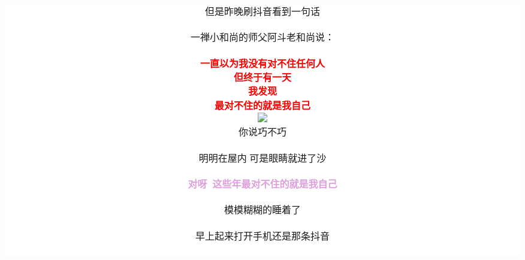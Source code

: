  <div align="center"> 
  <font face="Arial"><font size="3">但是昨晚刷抖音看到一句话</font></font> 
 </div>
 <br> 
 <div align="center"> 
  <font face="Arial"><font size="3">一禅小和尚的师父阿斗老和尚说：</font></font> 
 </div>
 <br> 
 <div align="center"> 
  <font face="Arial"><font size="3"><font color="#ff0000"><strong>一直以为我没有对不住任何人</strong></font></font></font> 
 </div> 
 <div align="center"> 
  <font face="Arial"><font size="3"><font color="#ff0000"><strong>但终于有一天</strong></font></font></font> 
 </div> 
 <div align="center"> 
  <font face="Arial"><font size="3"><font color="#ff0000"><strong>我发现</strong></font></font></font> 
 </div> 
 <div align="center"> 
  <font face="Arial"><font size="3"><font color="#ff0000"><strong>最对不住的就是我自己</strong></font></font></font> 
 </div> 
 <div align="center"> 
  <ignore_js_op> 
   <img aid="1327747" src="https://bbs.boniu123.cc/data/attachment/forum/202001/16/183438ut2ckzjzj80mtdcp.png" zoomfile="data/attachment/forum/202001/16/183438ut2ckzjzj80mtdcp.png" file="data/attachment/forum/202001/16/183438ut2ckzjzj80mtdcp.png" width="592" inpost="1"> 
   <div class="tip tip_4 aimg_tip" id="aimg_1327747_menu" style="position: absolute; display: none" disautofocus="true"> 
    <div class="xs0"> 
     <p><strong>images (2).png</strong> <em class="xg1">(651 Bytes, 下载次数: 0)</em></p> 
     <p> <a href="forum.php?mod=attachment&amp;aid=MTMyNzc0N3xhMGIzMzhmZHwxNTc5MzMwNzY0fDB8NTUyNjUx&amp;nothumb=yes" target="_blank">下载附件</a> &nbsp;<a href="javascript:;" onclick="showWindow(this.id, this.getAttribute('url'), 'get', 0);" id="savephoto_1327747" url="home.php?mod=spacecp&amp;ac=album&amp;op=saveforumphoto&amp;aid=1327747&amp;handlekey=savephoto_1327747">保存到相册</a> </p> 
     <p class="xg1 y"><span title="2020-1-16 18:34">前天&nbsp;18:34</span> 上传</p> 
    </div> 
    <div class="tip_horn"></div> 
   </div> 
  </ignore_js_op> 
 </div> 
 <div align="center"> 
  <font face="Arial"><font size="3">你说巧不巧</font></font> 
 </div>
 <br> 
 <div align="center"> 
  <font face="Arial"><font size="3">明明在屋内 可是眼睛就进了沙</font></font> 
 </div>
 <br> 
 <div align="center"> 
  <font face="Arial"><font size="3"><font color="#dda0dd"><strong>对呀&nbsp;&nbsp;这些年最对不住的就是我自己</strong></font></font></font> 
 </div>
 <br> 
 <div align="center"> 
  <font face="Arial"><font size="3">模模糊糊的睡着了</font></font> 
 </div>
 <br> 
 <div align="center"> 
  <font face="Arial"><font size="3">早上起来打开手机还是那条抖音</font></font> 
 </div>
 <br> 
 <div align="center"> 
